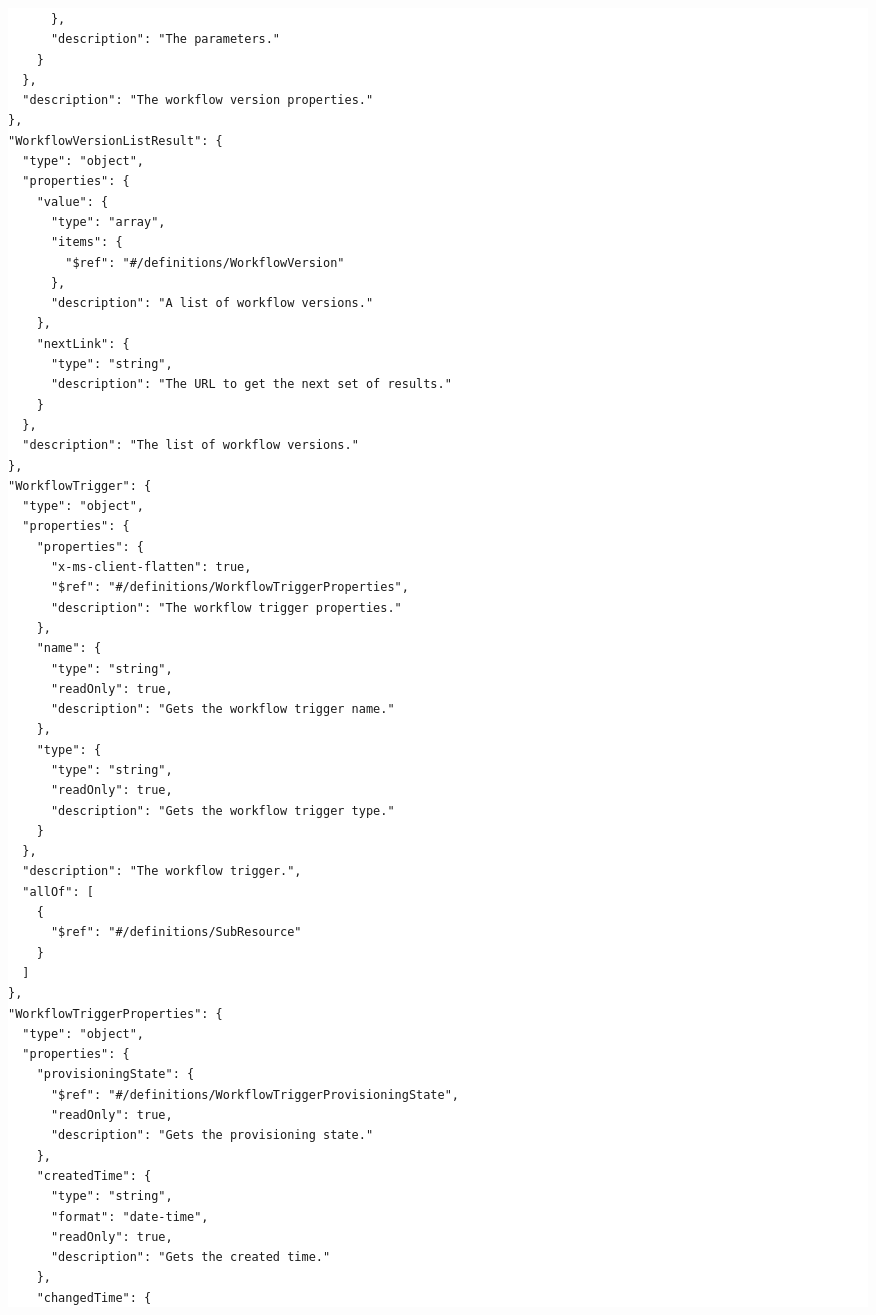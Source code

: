           },
          "description": "The parameters."
        }
      },
      "description": "The workflow version properties."
    },
    "WorkflowVersionListResult": {
      "type": "object",
      "properties": {
        "value": {
          "type": "array",
          "items": {
            "$ref": "#/definitions/WorkflowVersion"
          },
          "description": "A list of workflow versions."
        },
        "nextLink": {
          "type": "string",
          "description": "The URL to get the next set of results."
        }
      },
      "description": "The list of workflow versions."
    },
    "WorkflowTrigger": {
      "type": "object",
      "properties": {
        "properties": {
          "x-ms-client-flatten": true,
          "$ref": "#/definitions/WorkflowTriggerProperties",
          "description": "The workflow trigger properties."
        },
        "name": {
          "type": "string",
          "readOnly": true,
          "description": "Gets the workflow trigger name."
        },
        "type": {
          "type": "string",
          "readOnly": true,
          "description": "Gets the workflow trigger type."
        }
      },
      "description": "The workflow trigger.",
      "allOf": [
        {
          "$ref": "#/definitions/SubResource"
        }
      ]
    },
    "WorkflowTriggerProperties": {
      "type": "object",
      "properties": {
        "provisioningState": {
          "$ref": "#/definitions/WorkflowTriggerProvisioningState",
          "readOnly": true,
          "description": "Gets the provisioning state."
        },
        "createdTime": {
          "type": "string",
          "format": "date-time",
          "readOnly": true,
          "description": "Gets the created time."
        },
        "changedTime": {